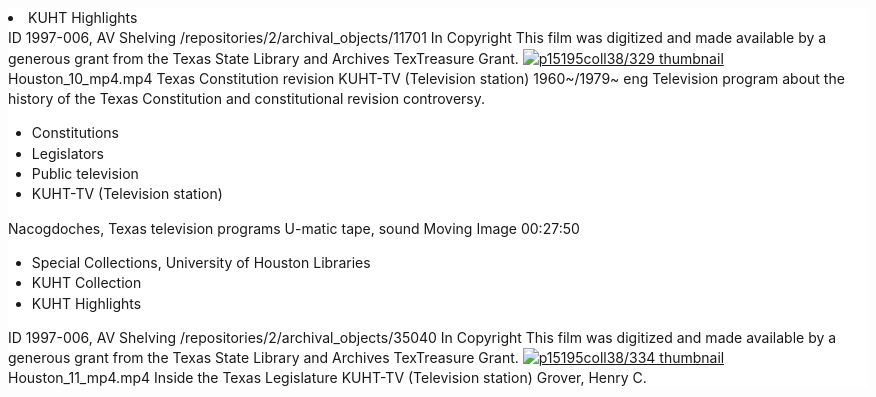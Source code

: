 <li>KUHT Highlights</li>
</ul>
</td>
<td>ID 1997-006, AV Shelving</td>
<td>/repositories/2/archival_objects/11701</td>
<td style="background-color: #e6e6e6"></td>
<td>In Copyright</td>
<td style="background-color: #e6e6e6"></td>
<td>This film was digitized and made available by a generous grant from the Texas State Library and Archives TexTreasure Grant.</td>
</tr>
<tr>
<td><a href="http://digital.lib.uh.edu/collection/p15195coll38/item/329"><img src="http://digital.lib.uh.edu/contentdm/image/thumbnail/p15195coll38/329" alt="p15195coll38/329 thumbnail" /></a></td>
<td>Houston_10_mp4.mp4</td>
<td>Texas Constitution revision</td>
<td style="background-color: #e6e6e6"></td>
<td style="background-color: #e6e6e6"></td>
<td>KUHT-TV (Television station)</td>
<td style="background-color: #e6e6e6"></td>
<td style="background-color: #e6e6e6"></td>
<td>1960~/1979~</td>
<td>eng</td>
<td>Television program about the history of the Texas Constitution and constitutional revision controversy.</td>
<td>
<ul>
<li>Constitutions</li>
<li>Legislators</li>
<li>Public television</li>
<li>KUHT-TV (Television station)</li>
</ul>
</td>
<td>Nacogdoches, Texas</td>
<td style="background-color: #e6e6e6"></td>
<td>television programs</td>
<td>U-matic tape, sound</td>
<td>Moving Image</td>
<td>00:27:50</td>
<td>
<ul>
<li>Special Collections, University of Houston Libraries</li>
<li>KUHT Collection</li>
<li>KUHT Highlights</li>
</ul>
</td>
<td>ID 1997-006, AV Shelving</td>
<td>/repositories/2/archival_objects/35040</td>
<td style="background-color: #e6e6e6"></td>
<td>In Copyright</td>
<td style="background-color: #e6e6e6"></td>
<td>This film was digitized and made available by a generous grant from the Texas State Library and Archives TexTreasure Grant.</td>
</tr>
<tr>
<td><a href="http://digital.lib.uh.edu/collection/p15195coll38/item/334"><img src="http://digital.lib.uh.edu/contentdm/image/thumbnail/p15195coll38/334" alt="p15195coll38/334 thumbnail" /></a></td>
<td>Houston_11_mp4.mp4</td>
<td>Inside the Texas Legislature</td>
<td style="background-color: #e6e6e6"></td>
<td style="background-color: #e6e6e6"></td>
<td>KUHT-TV (Television station)</td>
<td>Grover, Henry C.</td>
<td style="background-color: #e6e6e6"></td>